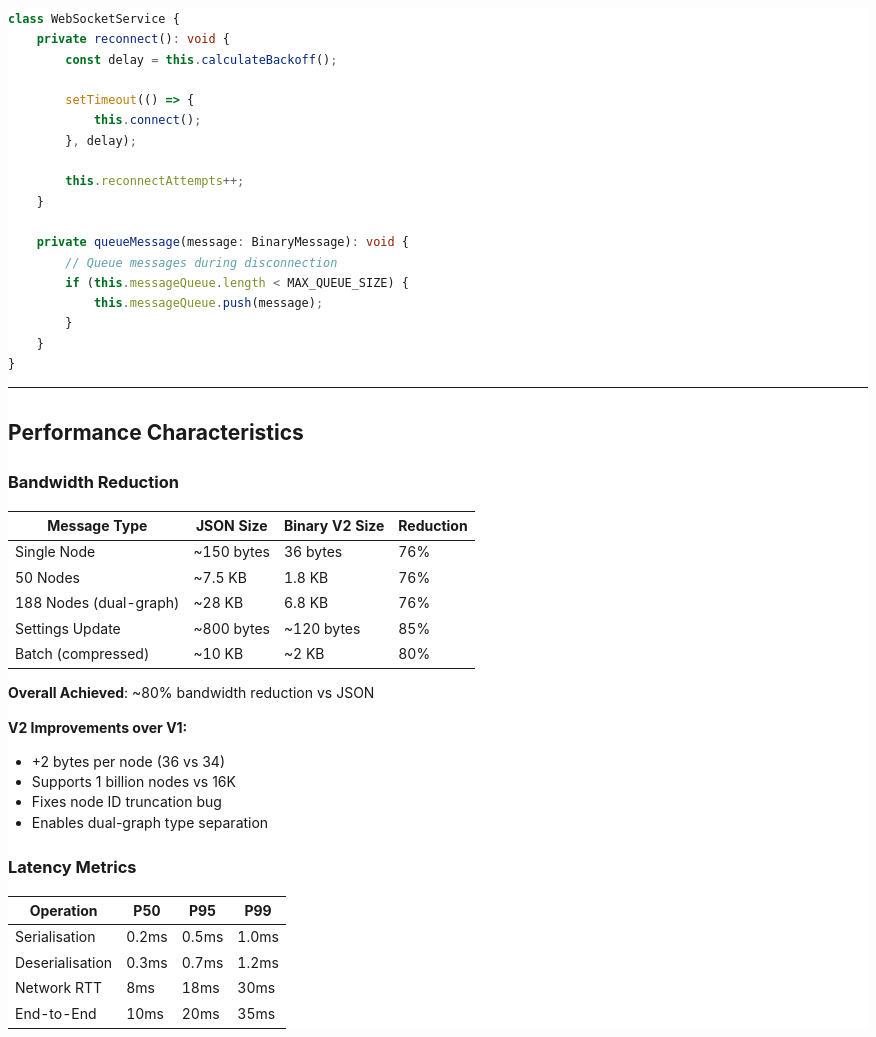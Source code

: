```typescript
class WebSocketService {
    private reconnect(): void {
        const delay = this.calculateBackoff();

        setTimeout(() => {
            this.connect();
        }, delay);

        this.reconnectAttempts++;
    }

    private queueMessage(message: BinaryMessage): void {
        // Queue messages during disconnection
        if (this.messageQueue.length < MAX_QUEUE_SIZE) {
            this.messageQueue.push(message);
        }
    }
}
```

---

## Performance Characteristics

### Bandwidth Reduction

| Message Type | JSON Size | Binary V2 Size | Reduction |
|--------------|-----------|----------------|-----------|
| Single Node | ~150 bytes | 36 bytes | 76% |
| 50 Nodes | ~7.5 KB | 1.8 KB | 76% |
| 188 Nodes (dual-graph) | ~28 KB | 6.8 KB | 76% |
| Settings Update | ~800 bytes | ~120 bytes | 85% |
| Batch (compressed) | ~10 KB | ~2 KB | 80% |

**Overall Achieved**: ~80% bandwidth reduction vs JSON

**V2 Improvements over V1:**
- +2 bytes per node (36 vs 34)
- Supports 1 billion nodes vs 16K
- Fixes node ID truncation bug
- Enables dual-graph type separation

### Latency Metrics

| Operation | P50 | P95 | P99 |
|-----------|-----|-----|-----|
| Serialisation | 0.2ms | 0.5ms | 1.0ms |
| Deserialisation | 0.3ms | 0.7ms | 1.2ms |
| Network RTT | 8ms | 18ms | 30ms |
| End-to-End | 10ms | 20ms | 35ms |
